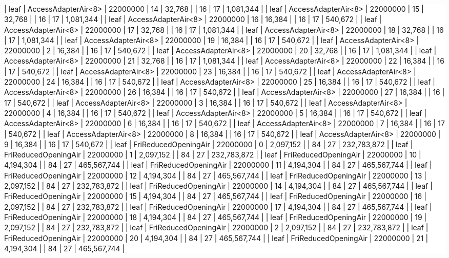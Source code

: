 | leaf | AccessAdapterAir<8> | 22000000 | 14 | 32,768 |  | 16 | 17 | 1,081,344 | 
| leaf | AccessAdapterAir<8> | 22000000 | 15 | 32,768 |  | 16 | 17 | 1,081,344 | 
| leaf | AccessAdapterAir<8> | 22000000 | 16 | 16,384 |  | 16 | 17 | 540,672 | 
| leaf | AccessAdapterAir<8> | 22000000 | 17 | 32,768 |  | 16 | 17 | 1,081,344 | 
| leaf | AccessAdapterAir<8> | 22000000 | 18 | 32,768 |  | 16 | 17 | 1,081,344 | 
| leaf | AccessAdapterAir<8> | 22000000 | 19 | 16,384 |  | 16 | 17 | 540,672 | 
| leaf | AccessAdapterAir<8> | 22000000 | 2 | 16,384 |  | 16 | 17 | 540,672 | 
| leaf | AccessAdapterAir<8> | 22000000 | 20 | 32,768 |  | 16 | 17 | 1,081,344 | 
| leaf | AccessAdapterAir<8> | 22000000 | 21 | 32,768 |  | 16 | 17 | 1,081,344 | 
| leaf | AccessAdapterAir<8> | 22000000 | 22 | 16,384 |  | 16 | 17 | 540,672 | 
| leaf | AccessAdapterAir<8> | 22000000 | 23 | 16,384 |  | 16 | 17 | 540,672 | 
| leaf | AccessAdapterAir<8> | 22000000 | 24 | 16,384 |  | 16 | 17 | 540,672 | 
| leaf | AccessAdapterAir<8> | 22000000 | 25 | 16,384 |  | 16 | 17 | 540,672 | 
| leaf | AccessAdapterAir<8> | 22000000 | 26 | 16,384 |  | 16 | 17 | 540,672 | 
| leaf | AccessAdapterAir<8> | 22000000 | 27 | 16,384 |  | 16 | 17 | 540,672 | 
| leaf | AccessAdapterAir<8> | 22000000 | 3 | 16,384 |  | 16 | 17 | 540,672 | 
| leaf | AccessAdapterAir<8> | 22000000 | 4 | 16,384 |  | 16 | 17 | 540,672 | 
| leaf | AccessAdapterAir<8> | 22000000 | 5 | 16,384 |  | 16 | 17 | 540,672 | 
| leaf | AccessAdapterAir<8> | 22000000 | 6 | 16,384 |  | 16 | 17 | 540,672 | 
| leaf | AccessAdapterAir<8> | 22000000 | 7 | 16,384 |  | 16 | 17 | 540,672 | 
| leaf | AccessAdapterAir<8> | 22000000 | 8 | 16,384 |  | 16 | 17 | 540,672 | 
| leaf | AccessAdapterAir<8> | 22000000 | 9 | 16,384 |  | 16 | 17 | 540,672 | 
| leaf | FriReducedOpeningAir | 22000000 | 0 | 2,097,152 |  | 84 | 27 | 232,783,872 | 
| leaf | FriReducedOpeningAir | 22000000 | 1 | 2,097,152 |  | 84 | 27 | 232,783,872 | 
| leaf | FriReducedOpeningAir | 22000000 | 10 | 4,194,304 |  | 84 | 27 | 465,567,744 | 
| leaf | FriReducedOpeningAir | 22000000 | 11 | 4,194,304 |  | 84 | 27 | 465,567,744 | 
| leaf | FriReducedOpeningAir | 22000000 | 12 | 4,194,304 |  | 84 | 27 | 465,567,744 | 
| leaf | FriReducedOpeningAir | 22000000 | 13 | 2,097,152 |  | 84 | 27 | 232,783,872 | 
| leaf | FriReducedOpeningAir | 22000000 | 14 | 4,194,304 |  | 84 | 27 | 465,567,744 | 
| leaf | FriReducedOpeningAir | 22000000 | 15 | 4,194,304 |  | 84 | 27 | 465,567,744 | 
| leaf | FriReducedOpeningAir | 22000000 | 16 | 2,097,152 |  | 84 | 27 | 232,783,872 | 
| leaf | FriReducedOpeningAir | 22000000 | 17 | 4,194,304 |  | 84 | 27 | 465,567,744 | 
| leaf | FriReducedOpeningAir | 22000000 | 18 | 4,194,304 |  | 84 | 27 | 465,567,744 | 
| leaf | FriReducedOpeningAir | 22000000 | 19 | 2,097,152 |  | 84 | 27 | 232,783,872 | 
| leaf | FriReducedOpeningAir | 22000000 | 2 | 2,097,152 |  | 84 | 27 | 232,783,872 | 
| leaf | FriReducedOpeningAir | 22000000 | 20 | 4,194,304 |  | 84 | 27 | 465,567,744 | 
| leaf | FriReducedOpeningAir | 22000000 | 21 | 4,194,304 |  | 84 | 27 | 465,567,744 | 